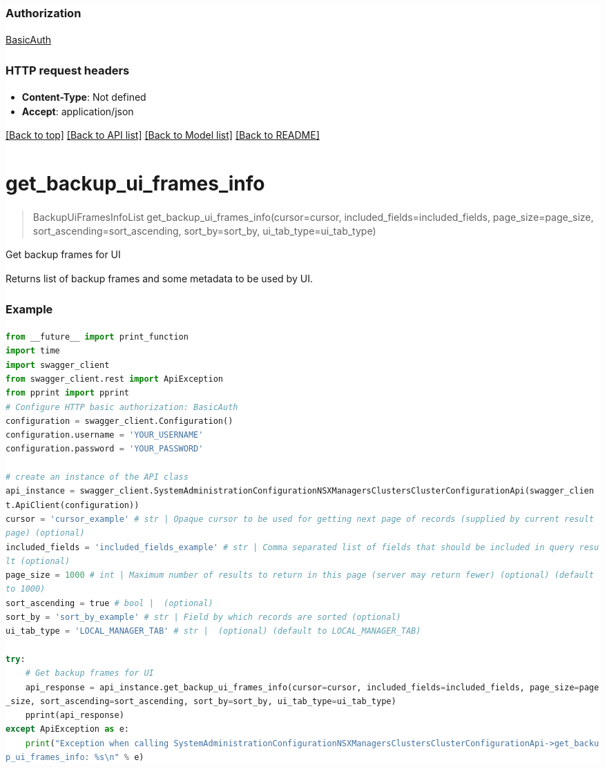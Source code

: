 ### Authorization

[BasicAuth](../README.md#BasicAuth)

### HTTP request headers

 - **Content-Type**: Not defined
 - **Accept**: application/json

[[Back to top]](#) [[Back to API list]](../README.md#documentation-for-api-endpoints) [[Back to Model list]](../README.md#documentation-for-models) [[Back to README]](../README.md)

# **get_backup_ui_frames_info**
> BackupUiFramesInfoList get_backup_ui_frames_info(cursor=cursor, included_fields=included_fields, page_size=page_size, sort_ascending=sort_ascending, sort_by=sort_by, ui_tab_type=ui_tab_type)

Get backup frames for UI

Returns list of backup frames and some metadata to be used by UI. 

### Example
```python
from __future__ import print_function
import time
import swagger_client
from swagger_client.rest import ApiException
from pprint import pprint
# Configure HTTP basic authorization: BasicAuth
configuration = swagger_client.Configuration()
configuration.username = 'YOUR_USERNAME'
configuration.password = 'YOUR_PASSWORD'

# create an instance of the API class
api_instance = swagger_client.SystemAdministrationConfigurationNSXManagersClustersClusterConfigurationApi(swagger_client.ApiClient(configuration))
cursor = 'cursor_example' # str | Opaque cursor to be used for getting next page of records (supplied by current result page) (optional)
included_fields = 'included_fields_example' # str | Comma separated list of fields that should be included in query result (optional)
page_size = 1000 # int | Maximum number of results to return in this page (server may return fewer) (optional) (default to 1000)
sort_ascending = true # bool |  (optional)
sort_by = 'sort_by_example' # str | Field by which records are sorted (optional)
ui_tab_type = 'LOCAL_MANAGER_TAB' # str |  (optional) (default to LOCAL_MANAGER_TAB)

try:
    # Get backup frames for UI
    api_response = api_instance.get_backup_ui_frames_info(cursor=cursor, included_fields=included_fields, page_size=page_size, sort_ascending=sort_ascending, sort_by=sort_by, ui_tab_type=ui_tab_type)
    pprint(api_response)
except ApiException as e:
    print("Exception when calling SystemAdministrationConfigurationNSXManagersClustersClusterConfigurationApi->get_backup_ui_frames_info: %s\n" % e)
```
